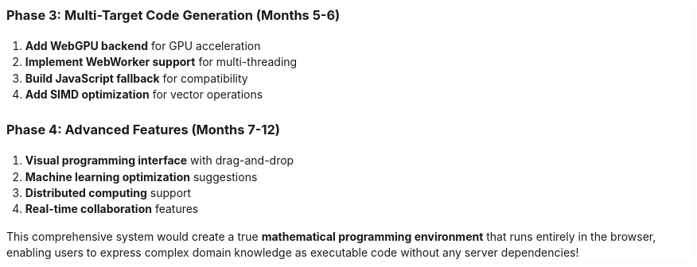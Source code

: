 ### Phase 3: Multi-Target Code Generation (Months 5-6)
1. **Add WebGPU backend** for GPU acceleration  
2. **Implement WebWorker support** for multi-threading
3. **Build JavaScript fallback** for compatibility
4. **Add SIMD optimization** for vector operations

### Phase 4: Advanced Features (Months 7-12)
1. **Visual programming interface** with drag-and-drop
2. **Machine learning optimization** suggestions
3. **Distributed computing** support
4. **Real-time collaboration** features

This comprehensive system would create a true **mathematical programming environment** that runs entirely in the browser, enabling users to express complex domain knowledge as executable code without any server dependencies!

